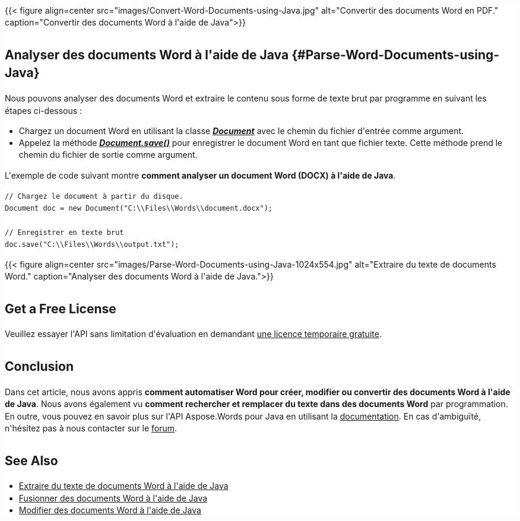 {{< figure align=center src="images/Convert-Word-Documents-using-Java.jpg" alt="Convertir des documents Word en PDF." caption="Convertir des documents Word à l'aide de Java">}}
 

## Analyser des documents Word à l'aide de Java {#Parse-Word-Documents-using-Java}

Nous pouvons analyser des documents Word et extraire le contenu sous forme de texte brut par programme en suivant les étapes ci-dessous :
  * Chargez un document Word en utilisant la classe **_[Document][10]_** avec le chemin du fichier d'entrée comme argument.
  * Appelez la méthode **_[Document.save()][12]_** pour enregistrer le document Word en tant que fichier texte. Cette méthode prend le chemin du fichier de sortie comme argument.

L'exemple de code suivant montre **comment analyser un document Word (DOCX) à l'aide de Java**.
```
// Chargez le document à partir du disque.
Document doc = new Document("C:\\Files\\Words\\document.docx");

// Enregistrer en texte brut 
doc.save("C:\\Files\\Words\\output.txt");
```

{{< figure align=center src="images/Parse-Word-Documents-using-Java-1024x554.jpg" alt="Extraire du texte de documents Word." caption="Analyser des documents Word à l'aide de Java.">}}
 

## Get a Free License

Veuillez essayer l'API sans limitation d'évaluation en demandant [une licence temporaire gratuite][24].
## Conclusion

Dans cet article, nous avons appris **comment automatiser Word pour créer, modifier ou convertir des documents Word à l'aide de Java**. Nous avons également vu **comment rechercher et remplacer du texte dans des documents Word** par programmation. En outre, vous pouvez en savoir plus sur l'API Aspose.Words pour Java en utilisant la [documentation][25]. En cas d'ambiguïté, n'hésitez pas à nous contacter sur le [forum][26].
## See Also

  * [Extraire du texte de documents Word à l'aide de Java][27]
  * [Fusionner des documents Word à l'aide de Java][28]
  * [Modifier des documents Word à l'aide de Java][29]

 [1]: https://blog.conholdate.com/wp-content/uploads/sites/27/2021/11/automate-word-to-create-edit-or-convert-word-documents-using-java.jpg
 [2]: #Java-Word-Automation-API
 [3]: #Create-Word-Documents-using-Java
 [4]: #Edit-or-Modify-Word-Documents-using-Java
 [5]: #Find-and-Replace-Text-in-Word-Documents-using-Java
 [6]: #Convert-Word-Documents-using-Java
 [7]: #Parse-Word-Documents-using-Java
 [8]: https://products.aspose.com/words/java/
 [9]: https://downloads.aspose.com/words/java
 [10]: https://apireference.aspose.com/words/java/com.aspose.words/Document
 [11]: https://apireference.aspose.com/words/java/com.aspose.words/DocumentBuilder
 [12]: https://apireference.aspose.com/words/java/com.aspose.words/document#save(java.lang.String)
 [13]: https://blog.conholdate.com/wp-content/uploads/sites/27/2021/11/Create-Word-Documents-using-Java.png
 [14]: https://apireference.aspose.com/words/java/com.aspose.words/Run
 [15]: https://blog.conholdate.com/wp-content/uploads/sites/27/2021/11/Edit-or-Modify-Word-Documents-using-Java.jpg
 [16]: https://apireference.aspose.com/words/java/com.aspose.words/FindReplaceOptions
 [17]: https://apireference.aspose.com/words/java/com.aspose.words/range#replace(java.util.regex.Pattern,java.lang.String,com.aspose.words.FindReplaceOptions)
 [18]: https://blog.conholdate.com/wp-content/uploads/sites/27/2021/11/Find-and-Replace-Text-in-Word-Documents-using-Java.jpg
 [19]: https://apireference.aspose.com/words/java/com.aspose.words/PdfSaveOptions
 [20]: https://apireference.aspose.com/words/java/com.aspose.words/pdfsaveoptions#Compliance
 [21]: https://apireference.aspose.com/words/java/com.aspose.words/pdfcompliance#PDF_17
 [22]: https://blog.conholdate.com/wp-content/uploads/sites/27/2021/11/Convert-Word-Documents-using-Java.jpg
 [23]: https://blog.conholdate.com/wp-content/uploads/sites/27/2021/11/Parse-Word-Documents-using-Java.jpg
 [24]: https://purchase.conholdate.com/temporary-license
 [25]: https://docs.aspose.com/words/java/
 [26]: https://forum.aspose.com/c/words
 [27]: https://blog.conholdate.com/2021/10/13/extract-text-from-word-documents-using-java/
 [28]: https://blog.conholdate.com/2021/06/21/merge-word-documents-using-java/
 [29]: https://blog.conholdate.com/2021/06/07/edit-word-documents-using-java/






